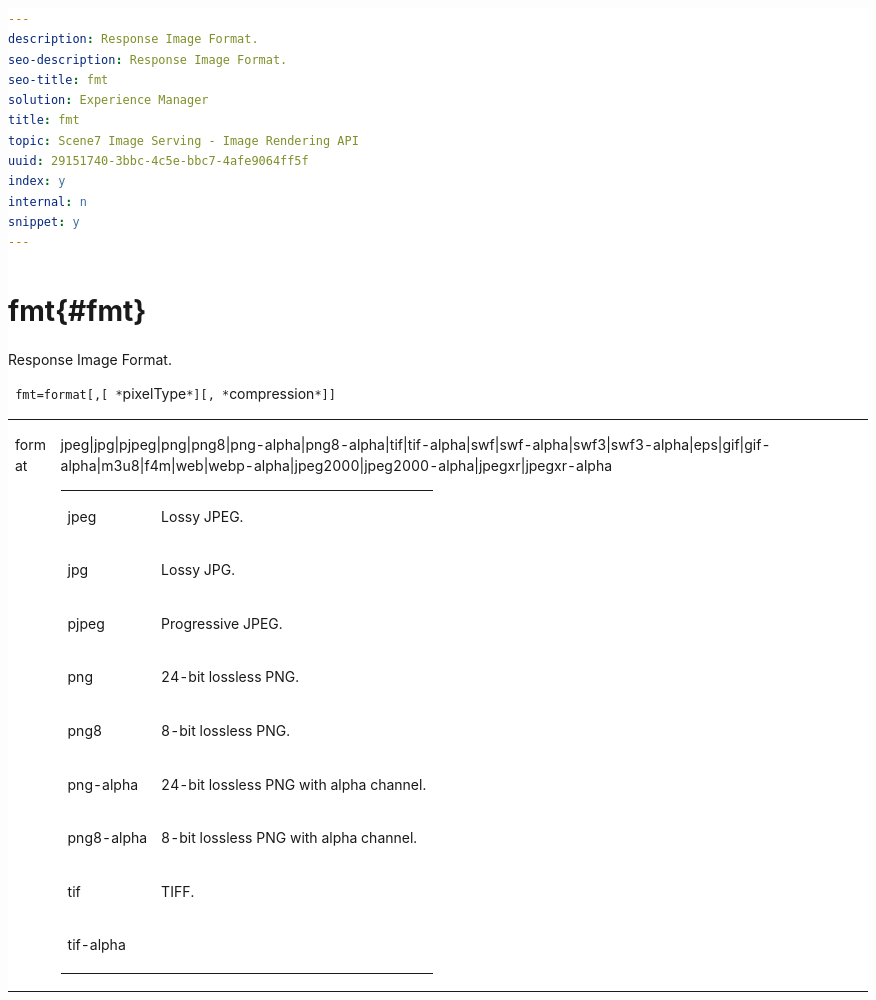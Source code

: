 ```yaml
---
description: Response Image Format.
seo-description: Response Image Format.
seo-title: fmt
solution: Experience Manager
title: fmt
topic: Scene7 Image Serving - Image Rendering API
uuid: 29151740-3bbc-4c5e-bbc7-4afe9064ff5f
index: y
internal: n
snippet: y
---
```


# fmt{#fmt}

Response Image Format.

 ` fmt=format[,[ *`pixelType`*][, *`compression`*]]`

<table id="simpletable_8B8032053BD14EF4826570D039C1B620"> 
 <tr class="strow"> 
  <td class="stentry"> <p> <span class="codeph"> <span class="varname"> format </span> </span> </p> </td> 
  <td class="stentry"> <p> <span class="codeph"> jpeg|jpg|pjpeg|png|png8|png-alpha|png8-alpha|tif|tif-alpha|swf|swf-alpha|swf3|swf3-alpha|eps|gif|gif-alpha|m3u8|f4m|web|webp-alpha|jpeg2000|jpeg2000-alpha|jpegxr|jpegxr-alpha </span> </p> <p>  </p>
   <table id="table_843E22950FD14AA0A3DF243B04C34A80"> 
    <tbody> 
     <tr> 
      <td colname="col1"> <p> <span class="codeph"> jpeg </span> </p> </td> 
      <td colname="col2"> <p>Lossy JPEG. </p> </td> 
     </tr> 
     <tr> 
      <td colname="col1"> <p> <span class="codeph"> jpg </span> </p> </td> 
      <td colname="col2"> <p>Lossy JPG. </p> </td> 
     </tr> 
     <tr> 
      <td colname="col1"> <p> <span class="codeph"> pjpeg </span> </p> </td> 
      <td colname="col2"> <p>Progressive JPEG. </p> </td> 
     </tr> 
     <tr> 
      <td colname="col1"> <p> <span class="codeph"> png </span> </p> </td> 
      <td colname="col2"> <p>24-bit lossless PNG. </p> </td> 
     </tr> 
     <tr> 
      <td colname="col1"> <p> <span class="codeph"> png8 </span> </p> </td> 
      <td colname="col2"> <p>8-bit lossless PNG. </p> </td> 
     </tr> 
     <tr> 
      <td colname="col1"> <p> <span class="codeph"> png-alpha </span> </p> </td> 
      <td colname="col2"> <p>24-bit lossless PNG with alpha channel. </p> </td> 
     </tr> 
     <tr> 
      <td colname="col1"> <p> <span class="codeph"> png8-alpha </span> </p> </td> 
      <td colname="col2"> <p>8-bit lossless PNG with alpha channel. </p> </td> 
     </tr> 
     <tr> 
      <td colname="col1"> <p> <span class="codeph"> tif </span> </p> </td> 
      <td colname="col2"> <p>TIFF. </p> </td> 
     </tr> 
     <tr> 
      <td colname="col1"> <p> <span class="codeph"> tif-alpha </span> </p> </td> 
